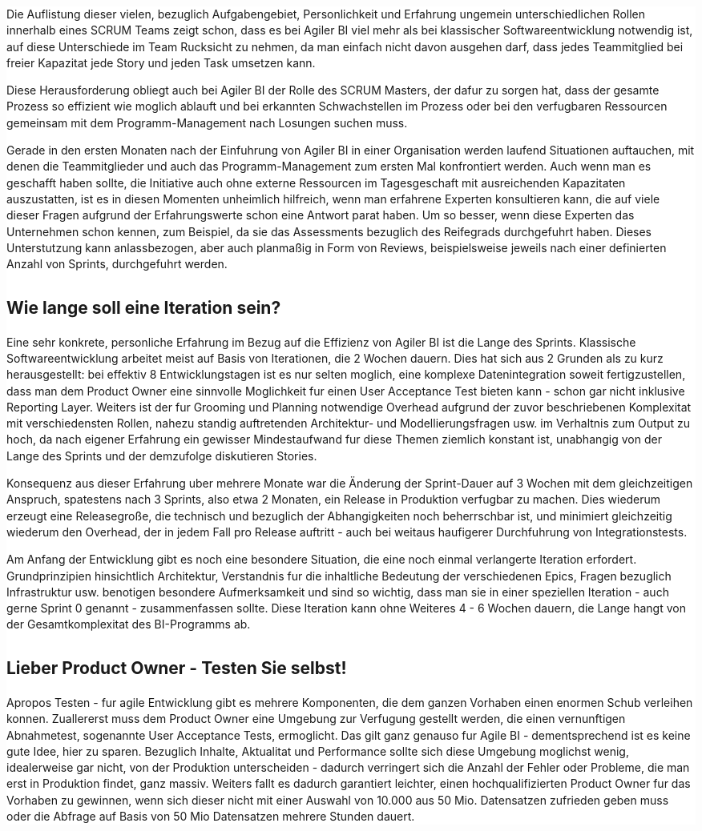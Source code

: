 Die Auflistung dieser vielen, bezuglich Aufgabengebiet, Personlichkeit und Erfahrung ungemein unterschiedlichen Rollen innerhalb eines SCRUM Teams zeigt schon, dass es bei Agiler BI viel mehr als bei klassischer Softwareentwicklung notwendig ist, auf diese Unterschiede im Team Rucksicht zu nehmen, da man einfach nicht davon ausgehen darf, dass jedes Teammitglied bei freier Kapazitat jede Story und jeden Task umsetzen kann.

Diese Herausforderung obliegt auch bei Agiler BI der Rolle des SCRUM Masters, der dafur zu sorgen hat, dass der gesamte Prozess so effizient wie moglich ablauft und bei erkannten Schwachstellen im Prozess oder bei den verfugbaren Ressourcen gemeinsam mit dem Programm-Management nach Losungen suchen muss.

Gerade in den ersten Monaten nach der Einfuhrung von Agiler BI in einer Organisation werden laufend Situationen auftauchen, mit denen die Teammitglieder und auch das Programm-Management zum ersten Mal konfrontiert werden. Auch wenn man es geschafft haben sollte, die Initiative auch ohne externe Ressourcen im Tagesgeschaft mit ausreichenden Kapazitaten auszustatten, ist es in diesen Momenten unheimlich hilfreich, wenn man erfahrene Experten konsultieren kann, die auf viele dieser Fragen aufgrund der Erfahrungswerte schon eine Antwort parat haben. Um so besser, wenn diese Experten das Unternehmen schon kennen, zum Beispiel, da sie das Assessments bezuglich des Reifegrads durchgefuhrt haben. Dieses Unterstutzung kann anlassbezogen, aber auch planmaßig in Form von Reviews, beispielsweise jeweils nach einer definierten Anzahl von Sprints, durchgefuhrt werden.

## Wie lange soll eine Iteration sein? 

Eine sehr konkrete, personliche Erfahrung im Bezug auf die Effizienz von Agiler BI ist die Lange des Sprints. Klassische Softwareentwicklung arbeitet meist auf Basis von Iterationen, die 2 Wochen dauern. Dies hat sich aus 2 Grunden als zu kurz herausgestellt: bei effektiv 8 Entwicklungstagen ist es nur selten moglich, eine komplexe Datenintegration soweit fertigzustellen, dass man dem Product Owner eine sinnvolle Moglichkeit fur einen User Acceptance Test bieten kann - schon gar nicht inklusive Reporting Layer. Weiters ist der fur Grooming und Planning notwendige Overhead aufgrund der zuvor beschriebenen Komplexitat mit verschiedensten Rollen, nahezu standig auftretenden Architektur- und Modellierungsfragen usw. im Verhaltnis zum Output zu hoch, da nach eigener Erfahrung ein gewisser Mindestaufwand fur diese Themen ziemlich konstant ist, unabhangig von der Lange des Sprints und der demzufolge diskutieren Stories.

Konsequenz aus dieser Erfahrung uber mehrere Monate war die Änderung der Sprint-Dauer auf 3 Wochen mit dem gleichzeitigen Anspruch, spatestens nach 3 Sprints, also etwa 2 Monaten, ein Release in Produktion verfugbar zu machen. Dies wiederum erzeugt eine Releasegroße, die technisch und bezuglich der Abhangigkeiten noch beherrschbar ist, und minimiert gleichzeitig wiederum den Overhead, der in jedem Fall pro Release auftritt - auch bei weitaus haufigerer Durchfuhrung von Integrationstests.

Am Anfang der Entwicklung gibt es noch eine besondere Situation, die eine noch einmal verlangerte Iteration erfordert. Grundprinzipien hinsichtlich Architektur, Verstandnis fur die inhaltliche Bedeutung der verschiedenen Epics, Fragen bezuglich Infrastruktur usw. benotigen besondere Aufmerksamkeit und sind so wichtig, dass man sie in einer speziellen Iteration - auch gerne Sprint 0 genannt - zusammenfassen sollte. Diese Iteration kann ohne Weiteres 4 - 6 Wochen dauern, die Lange hangt von der Gesamtkomplexitat des BI-Programms ab.

## Lieber Product Owner - Testen Sie selbst! 

Apropos Testen - fur agile Entwicklung gibt es mehrere Komponenten, die dem ganzen Vorhaben einen enormen Schub verleihen konnen. Zuallererst muss dem Product Owner eine Umgebung zur Verfugung gestellt werden, die einen vernunftigen Abnahmetest, sogenannte User Acceptance Tests, ermoglicht. Das gilt ganz genauso fur Agile BI - dementsprechend ist es keine gute Idee, hier zu sparen. Bezuglich Inhalte, Aktualitat und Performance sollte sich diese Umgebung moglichst wenig, idealerweise gar nicht, von der Produktion unterscheiden - dadurch verringert sich die Anzahl der Fehler oder Probleme, die man erst in Produktion findet, ganz massiv. Weiters fallt es dadurch garantiert leichter, einen hochqualifizierten Product Owner fur das Vorhaben zu gewinnen, wenn sich dieser nicht mit einer Auswahl von 10.000 aus 50 Mio. Datensatzen zufrieden geben muss oder die Abfrage auf Basis von 50 Mio Datensatzen mehrere Stunden dauert.
